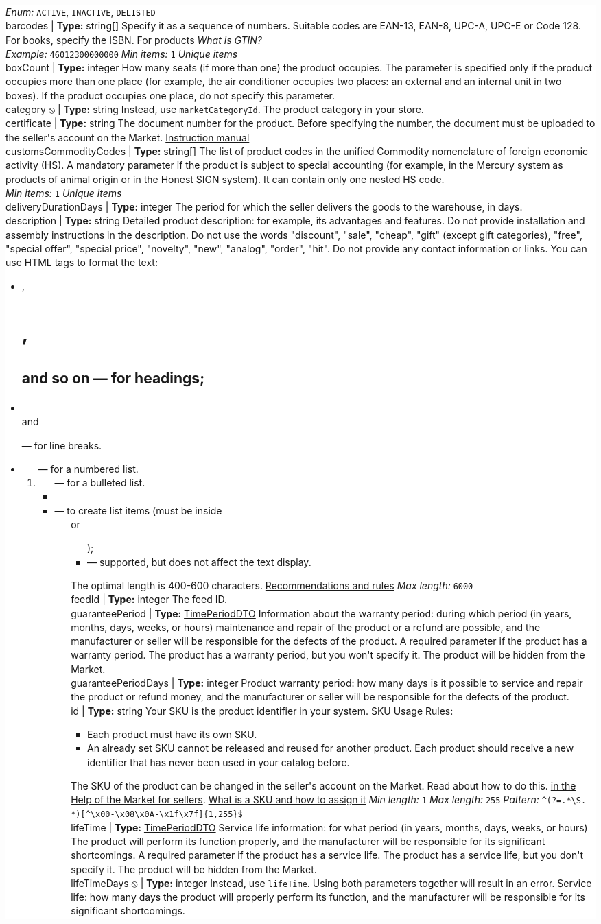_Enum:_ `ACTIVE`, `INACTIVE`, `DELISTED`  
barcodes |  **Type:** string[] Specify it as a sequence of numbers. Suitable codes are EAN-13, EAN-8, UPC-A, UPC-E or Code 128. For books, specify the ISBN. For products  _What is GTIN?_   
_Example:_ `46012300000000` _Min items:_ `1` _Unique items_  
boxCount |  **Type:** integer<int32> How many seats (if more than one) the product occupies. The parameter is specified only if the product occupies more than one place (for example, the air conditioner occupies two places: an external and an internal unit in two boxes). If the product occupies one place, do not specify this parameter.  
category ⦸ |  **Type:** string Instead, use `marketCategoryId`. The product category in your store.  
certificate |  **Type:** string The document number for the product. Before specifying the number, the document must be uploaded to the seller's account on the Market. [Instruction manual](https://yandex.ru/support/marketplace/assortment/restrictions/certificates.html)  
customsCommodityCodes |  **Type:** string[] The list of product codes in the unified Commodity nomenclature of foreign economic activity (HS). A mandatory parameter if the product is subject to special accounting (for example, in the Mercury system as products of animal origin or in the Honest SIGN system). It can contain only one nested HS code.   
_Min items:_ `1` _Unique items_  
deliveryDurationDays |  **Type:** integer<int32> The period for which the seller delivers the goods to the warehouse, in days.  
description |  **Type:** string Detailed product description: for example, its advantages and features. Do not provide installation and assembly instructions in the description. Do not use the words "discount", "sale", "cheap", "gift" (except gift categories), "free", "special offer", "special price", "novelty", "new", "analog", "order", "hit". Do not provide any contact information or links. You can use HTML tags to format the text:
  * <h>, <h1>, <h2> and so on — for headings;
  * <br> and <p> — for line breaks.
  * <ol> — for a numbered list.
  * <ul> — for a bulleted list.
  * <li> — to create list items (must be inside <ol> or <ul>);
  * <div> — supported, but does not affect the text display.

The optimal length is 400-600 characters. [Recommendations and rules](https://yandex.ru/support/marketplace/assortment/fields/description.html) _Max length:_ `6000`  
feedId |  **Type:** integer<int64> The feed ID.  
guaranteePeriod |  **Type:** [TimePeriodDTO](https://yandex.ru/dev/market/partner-api/doc/en/reference/offer-mappings/en/reference/offer-mappings/getSuggestedOfferMappingEntries#timeperioddto) Information about the warranty period: during which period (in years, months, days, weeks, or hours) maintenance and repair of the product or a refund are possible, and the manufacturer or seller will be responsible for the defects of the product. A required parameter if the product has a warranty period. The product has a warranty period, but you won't specify it. The product will be hidden from the Market.  
guaranteePeriodDays |  **Type:** integer<int32> Product warranty period: how many days is it possible to service and repair the product or refund money, and the manufacturer or seller will be responsible for the defects of the product.  
id |  **Type:** string Your SKU is the product identifier in your system. SKU Usage Rules:
  * Each product must have its own SKU.
  * An already set SKU cannot be released and reused for another product. Each product should receive a new identifier that has never been used in your catalog before.

The SKU of the product can be changed in the seller's account on the Market. Read about how to do this. [in the Help of the Market for sellers](https://yandex.ru/support2/marketplace/ru/assortment/operations/edit-sku). [What is a SKU and how to assign it](https://yandex.ru/support/marketplace/assortment/add/index.html#fields) _Min length:_ `1` _Max length:_ `255` _Pattern:_ `^(?=.*\S.*)[^\x00-\x08\x0A-\x1f\x7f]{1,255}$`  
lifeTime |  **Type:** [TimePeriodDTO](https://yandex.ru/dev/market/partner-api/doc/en/reference/offer-mappings/en/reference/offer-mappings/getSuggestedOfferMappingEntries#timeperioddto) Service life information: for what period (in years, months, days, weeks, or hours) The product will perform its function properly, and the manufacturer will be responsible for its significant shortcomings. A required parameter if the product has a service life. The product has a service life, but you don't specify it. The product will be hidden from the Market.  
lifeTimeDays ⦸ |  **Type:** integer<int32> Instead, use `lifeTime`. Using both parameters together will result in an error. Service life: how many days the product will properly perform its function, and the manufacturer will be responsible for its significant shortcomings.  